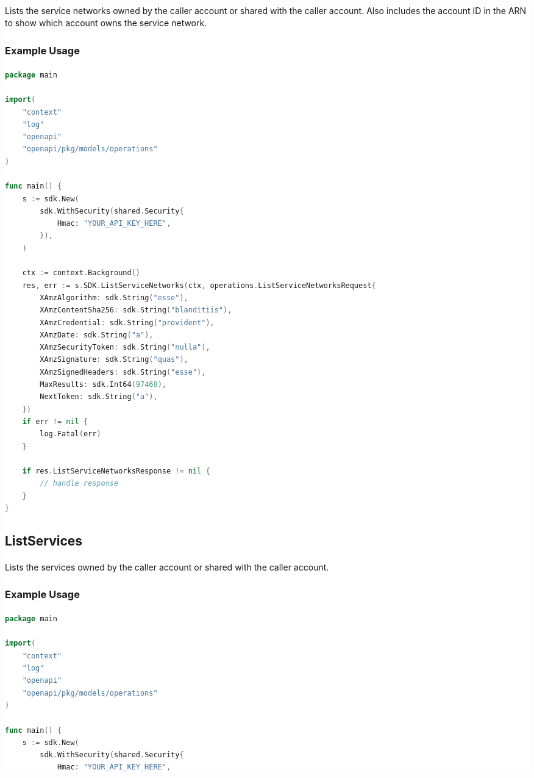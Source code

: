 Lists the service networks owned by the caller account or shared with the caller account. Also includes the account ID in the ARN to show which account owns the service network.

### Example Usage

```go
package main

import(
	"context"
	"log"
	"openapi"
	"openapi/pkg/models/operations"
)

func main() {
    s := sdk.New(
        sdk.WithSecurity(shared.Security{
            Hmac: "YOUR_API_KEY_HERE",
        }),
    )

    ctx := context.Background()
    res, err := s.SDK.ListServiceNetworks(ctx, operations.ListServiceNetworksRequest{
        XAmzAlgorithm: sdk.String("esse"),
        XAmzContentSha256: sdk.String("blanditiis"),
        XAmzCredential: sdk.String("provident"),
        XAmzDate: sdk.String("a"),
        XAmzSecurityToken: sdk.String("nulla"),
        XAmzSignature: sdk.String("quas"),
        XAmzSignedHeaders: sdk.String("esse"),
        MaxResults: sdk.Int64(97468),
        NextToken: sdk.String("a"),
    })
    if err != nil {
        log.Fatal(err)
    }

    if res.ListServiceNetworksResponse != nil {
        // handle response
    }
}
```

## ListServices

Lists the services owned by the caller account or shared with the caller account.

### Example Usage

```go
package main

import(
	"context"
	"log"
	"openapi"
	"openapi/pkg/models/operations"
)

func main() {
    s := sdk.New(
        sdk.WithSecurity(shared.Security{
            Hmac: "YOUR_API_KEY_HERE",
```